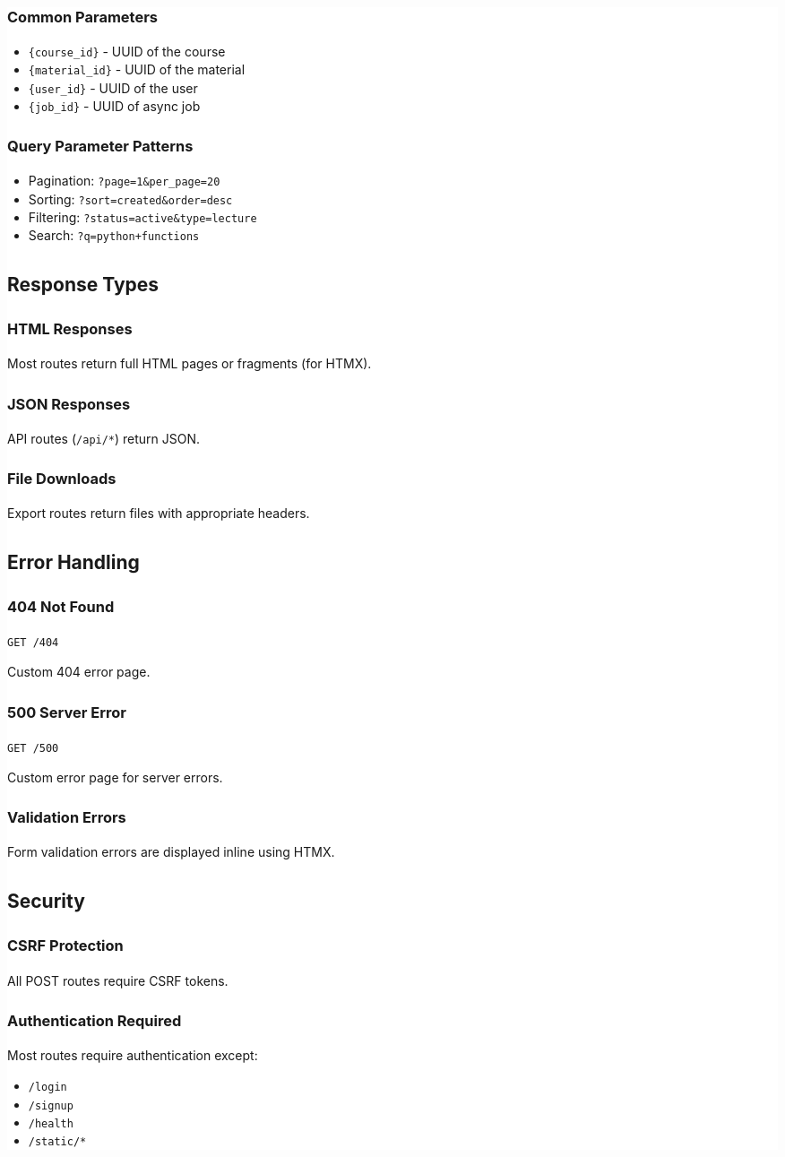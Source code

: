 ### Common Parameters

- `{course_id}` - UUID of the course
- `{material_id}` - UUID of the material
- `{user_id}` - UUID of the user
- `{job_id}` - UUID of async job

### Query Parameter Patterns

- Pagination: `?page=1&per_page=20`
- Sorting: `?sort=created&order=desc`
- Filtering: `?status=active&type=lecture`
- Search: `?q=python+functions`

## Response Types

### HTML Responses
Most routes return full HTML pages or fragments (for HTMX).

### JSON Responses
API routes (`/api/*`) return JSON.

### File Downloads
Export routes return files with appropriate headers.

## Error Handling

### 404 Not Found
```
GET /404
```
Custom 404 error page.

### 500 Server Error
```
GET /500
```
Custom error page for server errors.

### Validation Errors
Form validation errors are displayed inline using HTMX.

## Security

### CSRF Protection
All POST routes require CSRF tokens.

### Authentication Required
Most routes require authentication except:
- `/login`
- `/signup`
- `/health`
- `/static/*`
